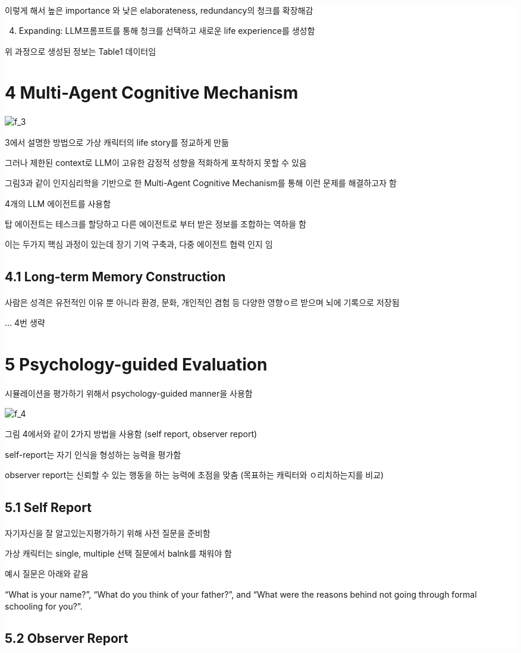이렇게 해서 높은 importance 와 낮은 elaborateness, redundancy의 청크를 확장해감

4. Expanding: LLM프롬프트를 통해 청크를 선택하고 새로운 life experience를 생성함 

위 과정으로 생성된 정보는 Table1 데이터임 

# 4 Multi-Agent Cognitive Mechanism

![f_3](F:\code\whtngus.github.io\img\2024\Human_Simulacra__A_Step_toward_the_Personification_of_Large_Language_Models\f_3.PNG)

3에서 설명한 방법으로 가상 캐릭터의 life story를 정교하게 만듦 

그러나 제한된 context로 LLM이  고유한 감정적 성향을 적화하게 포착하지 못할 수 있음

그림3과 같이 인지심리학을 기반으로 한 Multi-Agent Cognitive Mechanism를 통해 이런 문제를 해결하고자 함 

4개의 LLM 에이전트를 사용함

탑 에이전트는 테스크를 할당하고 다른 에이전트로 부터 받은 정보를 조합하는 역하을 함

이는 두가지 핵심 과정이 있는데 장기 기억 구축과, 다중 에이전트 협력 인지 임

## 4.1 Long-term Memory Construction

사람은 성격은 유전적인 이유 뿐 아니라 환경, 문화, 개인적인 겸험 등 다양한 영향ㅇ르 받으며 뇌에 기록으로 저장됨 



... 4번 생략



# 5 Psychology-guided Evaluation

시뮬레이션을 평가하기 위해서 psychology-guided manner을 사용함

![f_4](F:\code\whtngus.github.io\img\2024\Human_Simulacra__A_Step_toward_the_Personification_of_Large_Language_Models\f_4.PNG)

그림 4에서와 같이 2가지 방법을 사용함 (self report, observer report)

self-report는 자기 인식을 형성하는 능력을 평가함 

observer report는 신뢰할 수 있는 행동을 하는 능력에 초점을 맞춤 (목표하는 캐릭터와 ㅇ리치하는지를 비교)

## 5.1 Self Report

자기자신을 잘 알고있는지평가하기 위해 사전 질문을 준비함 

가상 캐릭터는 single, multiple  선택 질문에서 balnk를 채워야 함 

예시 질문은 아래와 같음 

“What is your name?”, “What do you think of your father?”, and “What were the reasons behind not
going through formal schooling for you?”.

## 5.2 Observer Report
